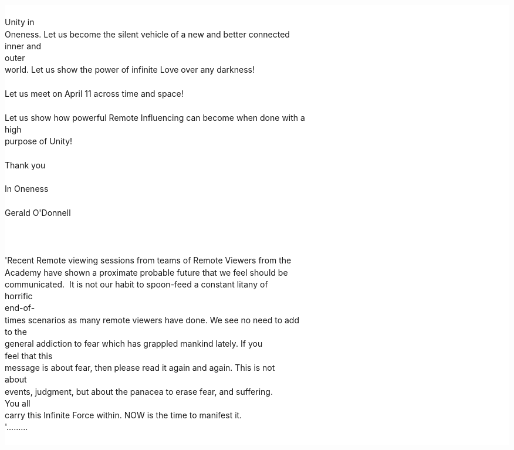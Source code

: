 <br>
Unity in
<br>
Oneness. Let us become the silent vehicle of a new and better connected
<br>
inner and
<br>
outer
<br>
world. Let us show the power of infinite Love over any darkness!
<br>
<br>
Let us meet on April 11 across time and space!
<br>
<br>
Let us show how powerful Remote Influencing can become when done with a
<br>
high
<br>
purpose of Unity!
<br>
<br>
Thank you
<br>
<br>
In Oneness
<br>
<br>
Gerald O'Donnell
<br>
<br>
<br>
<br>
 'Recent Remote viewing sessions from teams of Remote Viewers from the
 <br>
  Academy have shown a proximate probable future that we feel should be
  <br>
   communicated.  It is not our habit to spoon-feed a constant litany of
   <br>
    horrific
    <br>
    end-of-
    <br>
    times scenarios as many remote viewers have done. We see no need to add
    <br>
    to the
    <br>
    general addiction to fear which has grappled mankind lately. If you
    <br>
    feel that this
    <br>
    message is about fear, then please read it again and again. This is not
    <br>
    about
    <br>
    events, judgment, but about the panacea to erase fear, and suffering.
    <br>
    You all
    <br>
    carry this Infinite Force within. NOW is the time to manifest it.
    <br>
    '.........
    <br>
    <br>